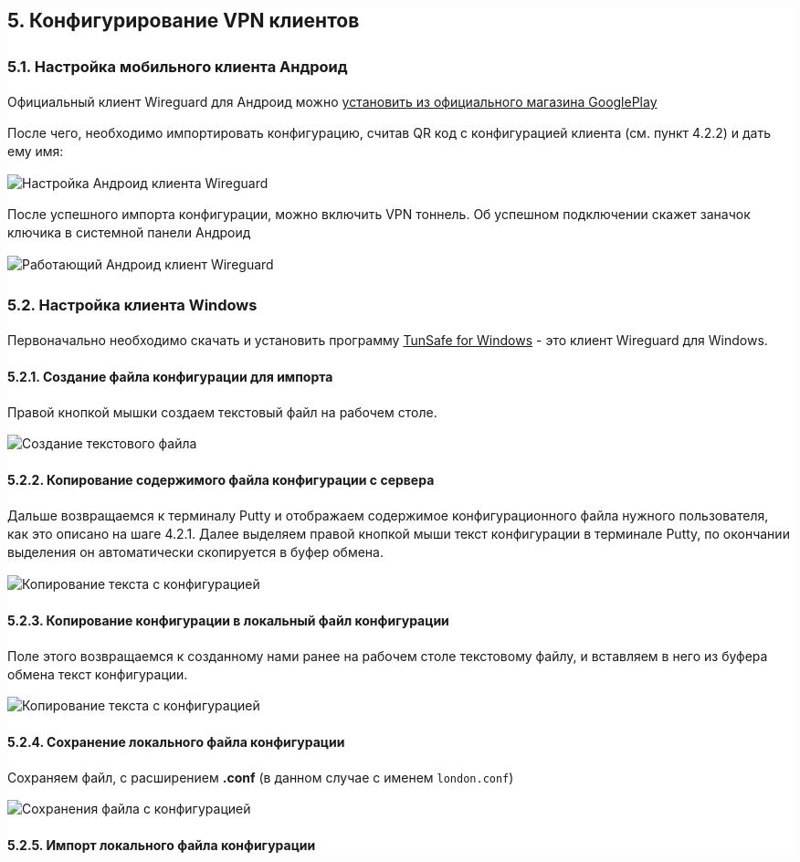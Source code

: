 ## 5. Конфигурирование VPN клиентов

### 5.1. Настройка мобильного клиента Андроид

Официальный клиент Wireguard для Андроид можно [установить из официального магазина GooglePlay](https://play.google.com/store/apps/details?id=com.wireguard.android)

После чего, необходимо импортировать конфигурацию, считав QR код с конфигурацией клиента (см. пункт 4.2.2) и дать ему имя:

![Настройка Андроид клиента Wireguard](~attachments/wireguard-aws/ru/android1.jpg)

После успешного импорта конфигурации, можно включить VPN тоннель. Об успешном подключении скажет заначок ключика в системной панели Андроид

![Работающий Андроид клиент Wireguard](~attachments/wireguard-aws/ru/android2.jpg)

### 5.2. Настройка клиента Windows

Первоначально необходимо скачать и установить программу [TunSafe for Windows](https://tunsafe.com/download) - это клиент Wireguard для Windows.

#### 5.2.1. Создание файла конфигурации для импорта

Правой кнопкой мышки создаем текстовый файл на рабочем столе.

![Создание текстового файла](~attachments/wireguard-aws/ru/windows1.jpg)

#### 5.2.2. Копирование содержимого файла конфигурации с сервера

Дальше возвращаемся к терминалу Putty и отображаем содержимое конфигурационного файла нужного пользователя, как это описано на шаге 4.2.1.
Далее выделяем правой кнопкой мыши текст конфигурации в терминале Putty, по окончании выделения он автоматически скопируется в буфер обмена.

![Копирование текста с конфигурацией](~attachments/wireguard-aws/ru/windows2.jpg)

#### 5.2.3. Копирование конфигурации в локальный файл конфигурации

Поле этого возвращаемся к созданному нами ранее на рабочем столе текстовому файлу, и вставляем в него из буфера обмена текст конфигурации.

![Копирование текста с конфигурацией](~attachments/wireguard-aws/ru/windows3.jpg)

#### 5.2.4. Сохранение локального файла конфигурации

Сохраняем файл, с расширением **.conf** (в данном случае с именем `london.conf`)

![Сохранения файла с конфигурацией](~attachments/wireguard-aws/ru/windows4.jpg)

#### 5.2.5. Импорт локального файла конфигурации
